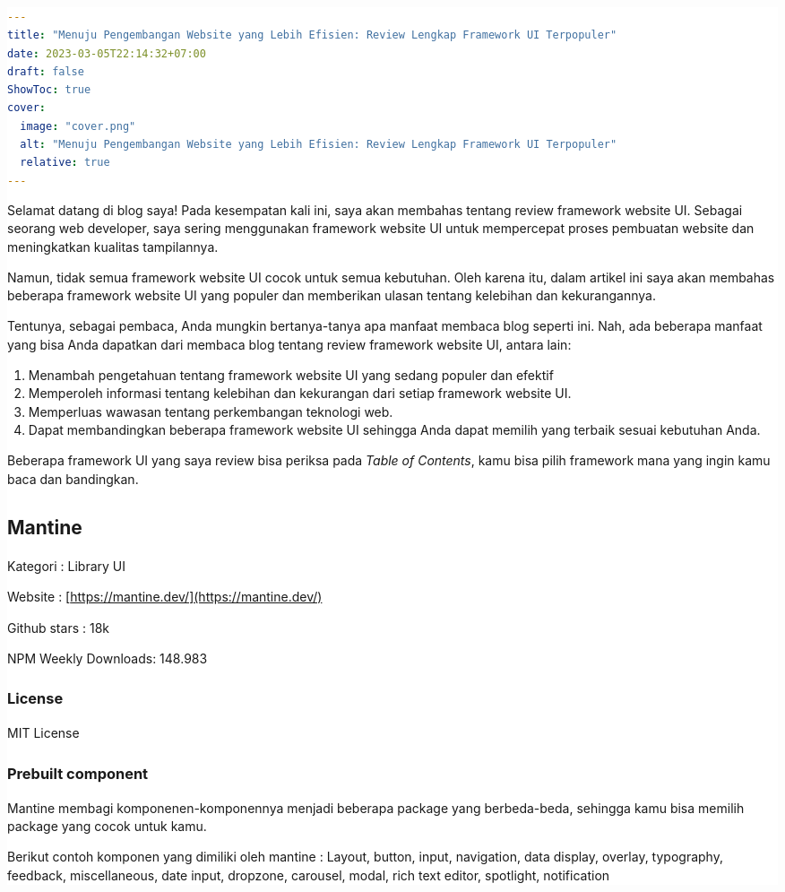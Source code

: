 ```yaml
---
title: "Menuju Pengembangan Website yang Lebih Efisien: Review Lengkap Framework UI Terpopuler"
date: 2023-03-05T22:14:32+07:00
draft: false
ShowToc: true
cover:
  image: "cover.png"
  alt: "Menuju Pengembangan Website yang Lebih Efisien: Review Lengkap Framework UI Terpopuler"
  relative: true
---
```


Selamat datang di blog saya! Pada kesempatan kali ini, saya akan membahas tentang review framework website UI. Sebagai seorang web developer, saya sering menggunakan framework website UI untuk mempercepat proses pembuatan website dan meningkatkan kualitas tampilannya.

Namun, tidak semua framework website UI cocok untuk semua kebutuhan. Oleh karena itu, dalam artikel ini saya akan membahas beberapa framework website UI yang populer dan memberikan ulasan tentang kelebihan dan kekurangannya.

Tentunya, sebagai pembaca, Anda mungkin bertanya-tanya apa manfaat membaca blog seperti ini. Nah, ada beberapa manfaat yang bisa Anda dapatkan dari membaca blog tentang review framework website UI, antara lain:

1. Menambah pengetahuan tentang framework website UI yang sedang populer dan efektif
2. Memperoleh informasi tentang kelebihan dan kekurangan dari setiap framework website UI.
3. Memperluas wawasan tentang perkembangan teknologi web.
4. Dapat membandingkan beberapa framework website UI sehingga Anda dapat memilih yang terbaik sesuai kebutuhan Anda.

Beberapa framework UI yang saya review bisa periksa pada *Table of Contents*, kamu bisa pilih framework mana yang ingin kamu baca dan bandingkan.

## Mantine

Kategori : Library UI

Website : [https://mantine.dev/](https://mantine.dev/)

Github stars : 18k

NPM Weekly Downloads: 148.983

### License

MIT License

### Prebuilt component

Mantine membagi komponenen-komponennya menjadi beberapa package yang berbeda-beda, sehingga kamu bisa memilih package yang cocok untuk kamu.

Berikut contoh komponen yang dimiliki oleh mantine : Layout, button, input, navigation, data display, overlay, typography, feedback, miscellaneous, date input, dropzone, carousel, modal, rich text editor, spotlight, notification
